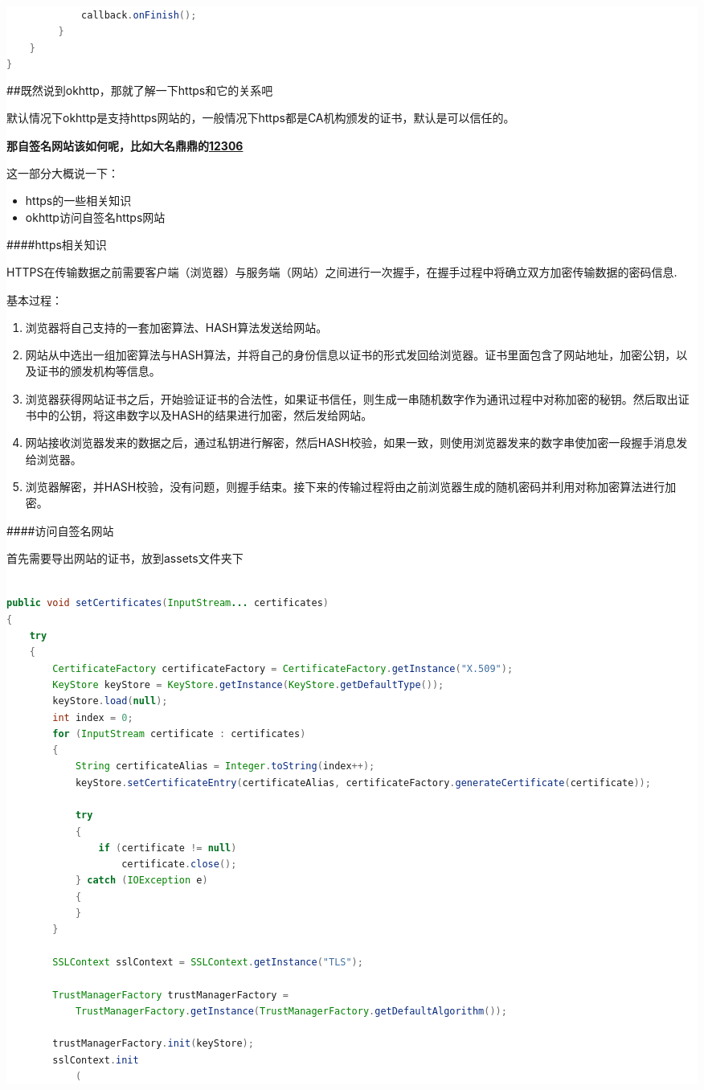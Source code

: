 ```java
             callback.onFinish();
         }
    }
}

```
##既然说到okhttp，那就了解一下https和它的关系吧

默认情况下okhttp是支持https网站的，一般情况下https都是CA机构颁发的证书，默认是可以信任的。

**那自签名网站该如何呢，比如大名鼎鼎的[12306](www.12306.cn)**

这一部分大概说一下：

* https的一些相关知识
* okhttp访问自签名https网站

####https相关知识

HTTPS在传输数据之前需要客户端（浏览器）与服务端（网站）之间进行一次握手，在握手过程中将确立双方加密传输数据的密码信息.

基本过程：

1. 浏览器将自己支持的一套加密算法、HASH算法发送给网站。

2. 网站从中选出一组加密算法与HASH算法，并将自己的身份信息以证书的形式发回给浏览器。证书里面包含了网站地址，加密公钥，以及证书的颁发机构等信息。

3. 浏览器获得网站证书之后，开始验证证书的合法性，如果证书信任，则生成一串随机数字作为通讯过程中对称加密的秘钥。然后取出证书中的公钥，将这串数字以及HASH的结果进行加密，然后发给网站。

4. 网站接收浏览器发来的数据之后，通过私钥进行解密，然后HASH校验，如果一致，则使用浏览器发来的数字串使加密一段握手消息发给浏览器。

5. 浏览器解密，并HASH校验，没有问题，则握手结束。接下来的传输过程将由之前浏览器生成的随机密码并利用对称加密算法进行加密。

####访问自签名网站

首先需要导出网站的证书，放到assets文件夹下

```java

public void setCertificates(InputStream... certificates)
{
    try
    {
        CertificateFactory certificateFactory = CertificateFactory.getInstance("X.509");
        KeyStore keyStore = KeyStore.getInstance(KeyStore.getDefaultType());
        keyStore.load(null);
        int index = 0;
        for (InputStream certificate : certificates)
        {
            String certificateAlias = Integer.toString(index++);
            keyStore.setCertificateEntry(certificateAlias, certificateFactory.generateCertificate(certificate));
 
            try
            {
                if (certificate != null)
                    certificate.close();
            } catch (IOException e)
            {
            }
        }
 
        SSLContext sslContext = SSLContext.getInstance("TLS");
 
        TrustManagerFactory trustManagerFactory = 
            TrustManagerFactory.getInstance(TrustManagerFactory.getDefaultAlgorithm()); 
 
        trustManagerFactory.init(keyStore);
        sslContext.init
            (   
```